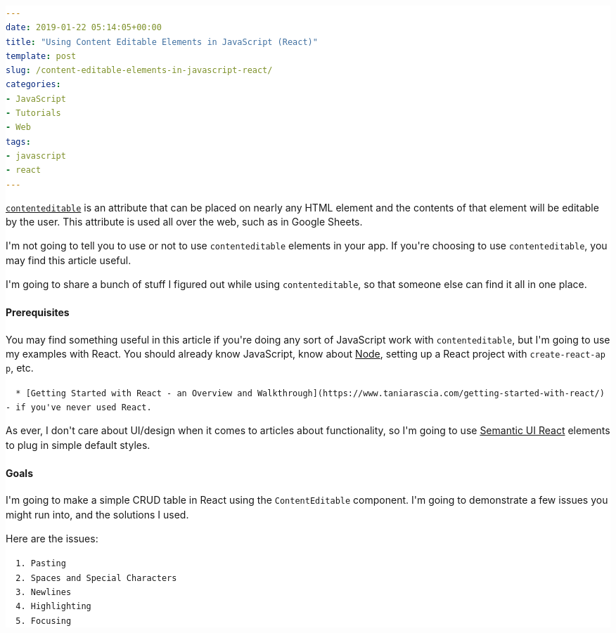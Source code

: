 ```yaml
---
date: 2019-01-22 05:14:05+00:00
title: "Using Content Editable Elements in JavaScript (React)"
template: post
slug: /content-editable-elements-in-javascript-react/
categories:
- JavaScript
- Tutorials
- Web
tags:
- javascript
- react
---
```



[`contenteditable`](https://developer.mozilla.org/en-US/docs/Web/Guide/HTML/Editable_content) is an attribute that can be placed on nearly any HTML element and the contents of that element will be editable by the user. This attribute is used all over the web, such as in Google Sheets.

I'm not going to tell you to use or not to use `contenteditable` elements in your app. If you're choosing to use `contenteditable`, you may find this article useful.

I'm going to share a bunch of stuff I figured out while using `contenteditable`, so that someone else can find it all in one place.


#### Prerequisites


You may find something useful in this article if you're doing any sort of JavaScript work with `contenteditable`, but I'm going to use my examples with React. You should already know JavaScript, know about [Node](https://www.taniarascia.com/how-to-install-and-use-node-js-and-npm-mac-and-windows/), setting up a React project with `create-react-app`, etc.



 	  * [Getting Started with React - an Overview and Walkthrough](https://www.taniarascia.com/getting-started-with-react/) - if you've never used React.

As ever, I don't care about UI/design when it comes to articles about functionality, so I'm going to use [Semantic UI React](https://react.semantic-ui.com/) elements to plug in simple default styles.


#### Goals


I'm going to make a simple CRUD table in React using the `ContentEditable` component. I'm going to demonstrate a few issues you might run into, and the solutions I used.

Here are the issues:



 	  1. Pasting
 	  2. Spaces and Special Characters
 	  3. Newlines
 	  4. Highlighting
 	  5. Focusing
